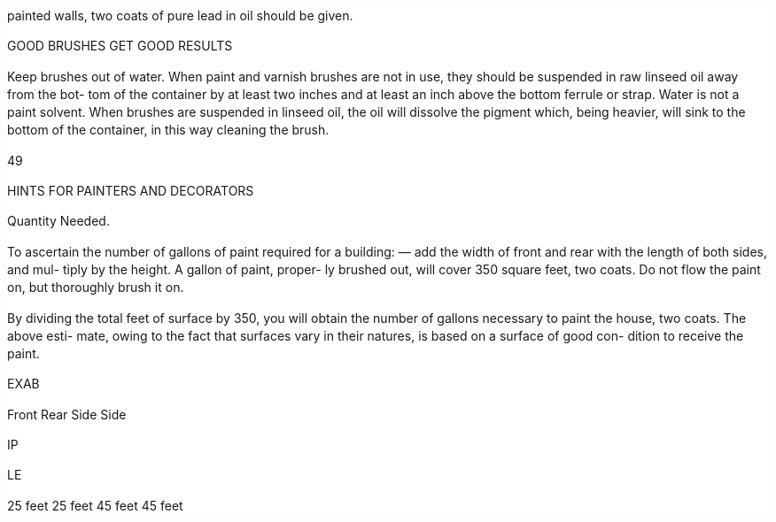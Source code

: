painted walls, two coats of pure lead in oil should
be given.



GOOD BRUSHES GET GOOD RESULTS

Keep brushes out of water. When paint and
varnish brushes are not in use, they should be
suspended in raw linseed oil away from the bot-
tom of the container by at least two inches and
at least an inch above the bottom ferrule or
strap. Water is not a paint solvent. When
brushes are suspended in linseed oil, the oil will
dissolve the pigment which, being heavier, will
sink to the bottom of the container, in this way
cleaning the brush.

49



HINTS FOR PAINTERS AND DECORATORS

Quantity Needed.

To ascertain the number of gallons of paint
required for a building: — add the width of front
and rear with the length of both sides, and mul-
tiply by the height. A gallon of paint, proper-
ly brushed out, will cover 350 square feet, two
coats. Do not flow the paint on, but thoroughly
brush it on.

By dividing the total feet of surface by 350,
you will obtain the number of gallons necessary
to paint the house, two coats. The above esti-
mate, owing to the fact that surfaces vary in
their natures, is based on a surface of good con-
dition to receive the paint.



EXAB

Front
Rear
Side
Side


IP


LE

25 feet
25 feet
45 feet
45 feet
